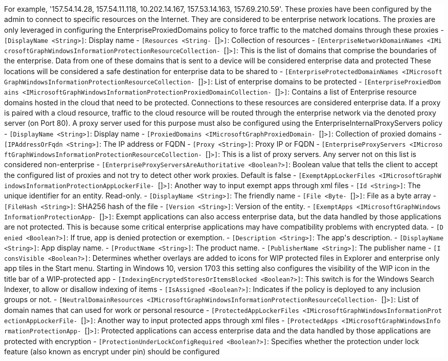 For example, '157.54.14.28, 157.54.11.118, 10.202.14.167, 157.53.14.163, 157.69.210.59'.
These proxies have been configured by the admin to connect to specific resources on the Internet.
They are considered to be enterprise network locations.
The proxies are only leveraged in configuring the EnterpriseProxiedDomains policy to force traffic to the matched domains through these proxies
      - `[DisplayName <String>]`: Display name
      - `[Resources <String- `[]`>]`: Collection of resources
    - `[EnterpriseNetworkDomainNames <IMicrosoftGraphWindowsInformationProtectionResourceCollection- `[]`>]`: This is the list of domains that comprise the boundaries of the enterprise.
Data from one of these domains that is sent to a device will be considered enterprise data and protected These locations will be considered a safe destination for enterprise data to be shared to
    - `[EnterpriseProtectedDomainNames <IMicrosoftGraphWindowsInformationProtectionResourceCollection- `[]`>]`: List of enterprise domains to be protected
    - `[EnterpriseProxiedDomains <IMicrosoftGraphWindowsInformationProtectionProxiedDomainCollection- `[]`>]`: Contains a list of Enterprise resource domains hosted in the cloud that need to be protected.
Connections to these resources are considered enterprise data.
If a proxy is paired with a cloud resource, traffic to the cloud resource will be routed through the enterprise network via the denoted proxy server (on Port 80).
A proxy server used for this purpose must also be configured using the EnterpriseInternalProxyServers policy
      - `[DisplayName <String>]`: Display name
      - `[ProxiedDomains <IMicrosoftGraphProxiedDomain- `[]`>]`: Collection of proxied domains
        - `[IPAddressOrFqdn <String>]`: The IP address or FQDN
        - `[Proxy <String>]`: Proxy IP or FQDN
    - `[EnterpriseProxyServers <IMicrosoftGraphWindowsInformationProtectionResourceCollection- `[]`>]`: This is a list of proxy servers.
Any server not on this list is considered non-enterprise
    - `[EnterpriseProxyServersAreAuthoritative <Boolean?>]`: Boolean value that tells the client to accept the configured list of proxies and not try to detect other work proxies.
Default is false
    - `[ExemptAppLockerFiles <IMicrosoftGraphWindowsInformationProtectionAppLockerFile- `[]`>]`: Another way to input exempt apps through xml files
      - `[Id <String>]`: The unique identifier for an entity.
Read-only.
      - `[DisplayName <String>]`: The friendly name
      - `[File <Byte- `[]`>]`: File as a byte array
      - `[FileHash <String>]`: SHA256 hash of the file
      - `[Version <String>]`: Version of the entity.
    - `[ExemptApps <IMicrosoftGraphWindowsInformationProtectionApp- `[]`>]`: Exempt applications can also access enterprise data, but the data handled by those applications are not protected.
This is because some critical enterprise applications may have compatibility problems with encrypted data.
      - `[Denied <Boolean?>]`: If true, app is denied protection or exemption.
      - `[Description <String>]`: The app's description.
      - `[DisplayName <String>]`: App display name.
      - `[ProductName <String>]`: The product name.
      - `[PublisherName <String>]`: The publisher name
    - `[IconsVisible <Boolean?>]`: Determines whether overlays are added to icons for WIP protected files in Explorer and enterprise only app tiles in the Start menu.
Starting in Windows 10, version 1703 this setting also configures the visibility of the WIP icon in the title bar of a WIP-protected app
    - `[IndexingEncryptedStoresOrItemsBlocked <Boolean?>]`: This switch is for the Windows Search Indexer, to allow or disallow indexing of items
    - `[IsAssigned <Boolean?>]`: Indicates if the policy is deployed to any inclusion groups or not.
    - `[NeutralDomainResources <IMicrosoftGraphWindowsInformationProtectionResourceCollection- `[]`>]`: List of domain names that can used for work or personal resource
    - `[ProtectedAppLockerFiles <IMicrosoftGraphWindowsInformationProtectionAppLockerFile- `[]`>]`: Another way to input protected apps through xml files
    - `[ProtectedApps <IMicrosoftGraphWindowsInformationProtectionApp- `[]`>]`: Protected applications can access enterprise data and the data handled by those applications are protected with encryption
    - `[ProtectionUnderLockConfigRequired <Boolean?>]`: Specifies whether the protection under lock feature (also known as encrypt under pin) should be configured